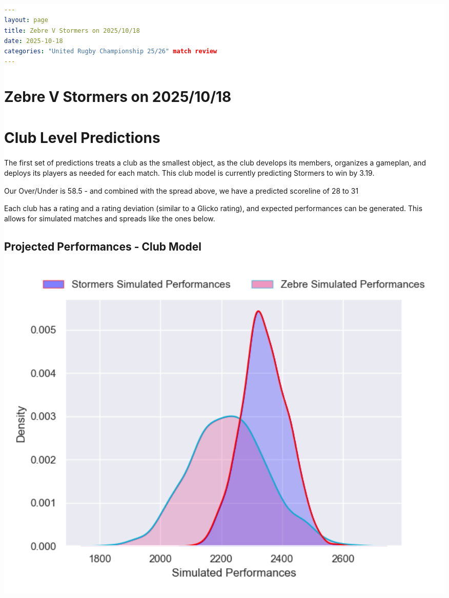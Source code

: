```yaml
---  
layout: page  
title: Zebre V Stormers on 2025/10/18  
date: 2025-10-18  
categories: "United Rugby Championship 25/26" match review  
---
```

# Zebre V Stormers on 2025/10/18

# Club Level Predictions


The first set of predictions treats a club as the smallest object, as the club develops its members, organizes a gameplan, and deploys its players as needed for each match. This club model is currently predicting Stormers to win by 3.19.

Our Over/Under is 58.5 - and combined with the spread above, we have a predicted scoreline of 28 to 31

Each club has a rating and a rating deviation (similar to a Glicko rating), and expected performances can be generated. This allows for simulated matches and spreads like the ones below.
## Projected Performances - Club Model


<p float="left">
<img src="../comp_files/plots/2025-10-18-Zebre_V_Stormers_performances.png" width="99%" />
</p>

